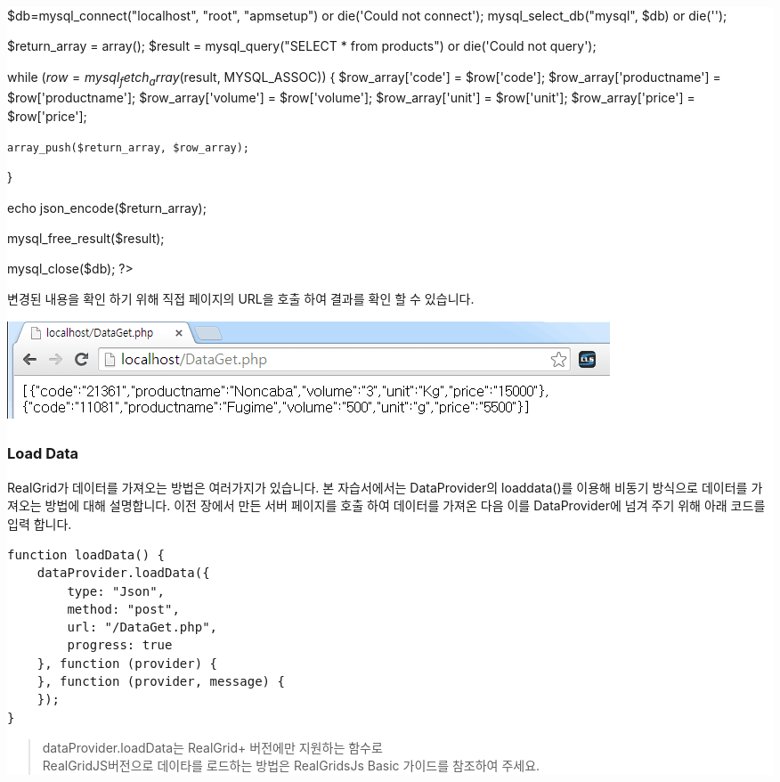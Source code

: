 $db=mysql_connect("localhost", "root", "apmsetup") or die('Could not connect');
mysql_select_db("mysql", $db) or die('');

$return_array = array();
$result = mysql_query("SELECT * from products") or die('Could not query');

while ($row = mysql_fetch_array($result, MYSQL_ASSOC))
{
	$row_array['code'] = $row['code'];
	$row_array['productname'] = $row['productname'];
	$row_array['volume'] = $row['volume'];
	$row_array['unit'] = $row['unit'];
	$row_array['price'] = $row['price'];
	
	array_push($return_array, $row_array);  
}

echo json_encode($return_array);

mysql_free_result($result);

mysql_close($db);
?&gt;
</pre>

변경된 내용을 확인 하기 위해 직접 페이지의 URL을 호출 하여 결과를 확인 할 수 있습니다.

![get data and mapping](/images/articles/RealGrid_PHP_MySQL-get_data_and_mapping.gif)

### Load Data

RealGrid가 데이터를 가져오는 방법은 여러가지가 있습니다. 본 자습서에서는 DataProvider의 loaddata()를 이용해 비동기 방식으로 데이터를 가져오는 방법에 대해 설명합니다. 이전 장에서 만든 서버 페이지를 호출 하여 데이터를 가져온 다음 이를 DataProvider에 넘겨 주기 위해 아래 코드를 입력 합니다.

<pre class="prettyprint">
function loadData() {
	dataProvider.loadData({
		type: "Json",
		method: "post",
		url: "/DataGet.php",
		progress: true
	}, function (provider) {
	}, function (provider, message) {
	});
}   
</pre>

> dataProvider.loadData는 RealGrid+ 버전에만 지원하는 함수로   
> RealGridJS버전으로 데이타를 로드하는 방법은 RealGridsJs Basic 가이드를 참조하여 주세요.
